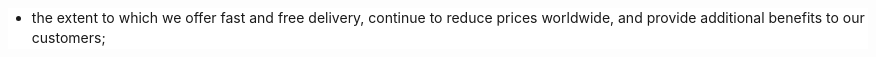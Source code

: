 - the extent to which we offer fast and free delivery, continue to reduce prices worldwide, and provide additional benefits to our customers;
